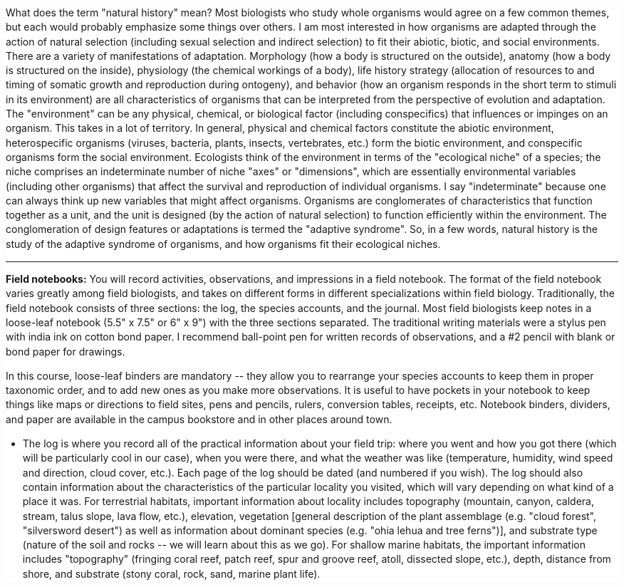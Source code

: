 What does the term "natural history" mean? Most biologists who study whole
organisms would agree on a few common themes, but each would probably
emphasize some things over others. I am most interested in how organisms are
adapted through the action of natural selection (including sexual selection
and indirect selection) to fit their abiotic, biotic, and social environments.
There are a variety of manifestations of adaptation. Morphology (how a body is
structured on the outside), anatomy (how a body is structured on the inside),
physiology (the chemical workings of a body), life history strategy
(allocation of resources to and timing of somatic growth and reproduction
during ontogeny), and behavior (how an organism responds in the short term to
stimuli in its environment) are all characteristics of organisms that can be
interpreted from the perspective of evolution and adaptation. The
"environment" can be any physical, chemical, or biological factor (including
conspecifics) that influences or impinges on an organism. This takes in a lot
of territory. In general, physical and chemical factors constitute the abiotic
environment, heterospecific organisms (viruses, bacteria, plants, insects,
vertebrates, etc.) form the biotic environment, and conspecific organisms form
the social environment. Ecologists think of the environment in terms of the
"ecological niche" of a species; the niche comprises an indeterminate number
of niche "axes" or "dimensions", which are essentially environmental variables
(including other organisms) that affect the survival and reproduction of
individual organisms. I say "indeterminate" because one can always think up
new variables that might affect organisms. Organisms are conglomerates of
characteristics that function together as a unit, and the unit is designed (by
the action of natural selection) to function efficiently within the
environment. The conglomeration of design features or adaptations is termed
the "adaptive syndrome". So, in a few words, natural history is the study of
the adaptive syndrome of organisms, and how organisms fit their ecological
niches.

* * *

**Field notebooks:** You will record activities, observations, and impressions
in a field notebook. The format of the field notebook varies greatly among
field biologists, and takes on different forms in different specializations
within field biology. Traditionally, the field notebook consists of three
sections: the log, the species accounts, and the journal. Most field
biologists keep notes in a loose-leaf notebook (5.5" x 7.5" or 6" x 9") with
the three sections separated. The traditional writing materials were a stylus
pen with india ink on cotton bond paper. I recommend ball-point pen for
written records of observations, and a #2 pencil with blank or bond paper for
drawings.

In this course, loose-leaf binders are mandatory -- they allow you to
rearrange your species accounts to keep them in proper taxonomic order, and to
add new ones as you make more observations. It is useful to have pockets in
your notebook to keep things like maps or directions to field sites, pens and
pencils, rulers, conversion tables, receipts, etc. Notebook binders, dividers,
and paper are available in the campus bookstore and in other places around
town.  


  * The log is where you record all of the practical information about your field trip: where you went and how you got there (which will be particularly cool in our case), when you were there, and what the weather was like (temperature, humidity, wind speed and direction, cloud cover, etc.). Each page of the log should be dated (and numbered if you wish). The log should also contain information about the characteristics of the particular locality you visited, which will vary depending on what kind of a place it was. For terrestrial habitats, important information about locality includes topography (mountain, canyon, caldera, stream, talus slope, lava flow, etc.), elevation, vegetation [general description of the plant assemblage (e.g. "cloud forest", "silversword desert") as well as information about dominant species (e.g. "ohia lehua and tree ferns")], and substrate type (nature of the soil and rocks -- we will learn about this as we go). For shallow marine habitats, the important information includes "topography" (fringing coral reef, patch reef, spur and groove reef, atoll, dissected slope, etc.), depth, distance from shore, and substrate (stony coral, rock, sand, marine plant life).
